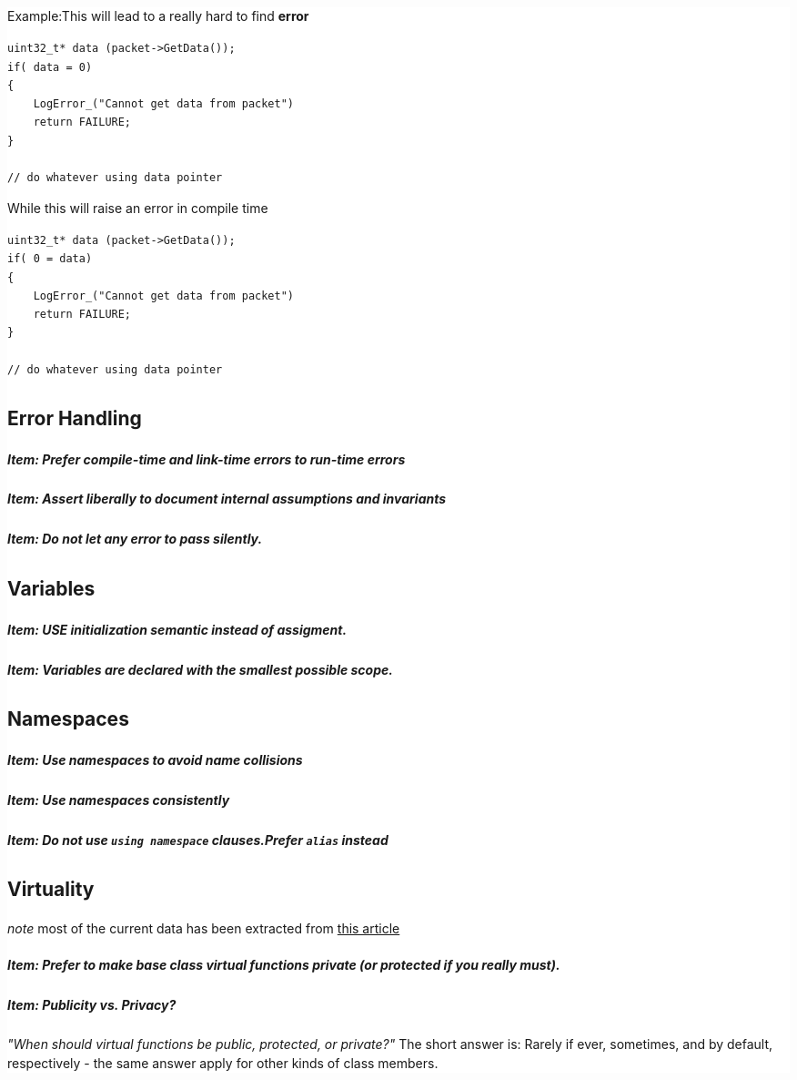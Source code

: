 Example:This will lead to a really hard to find **error**
    
    uint32_t* data (packet->GetData());
    if( data = 0)
    {
        LogError_("Cannot get data from packet")
        return FAILURE;
    }

    // do whatever using data pointer

While this will raise an error in compile time    

    uint32_t* data (packet->GetData());
    if( 0 = data)
    {
        LogError_("Cannot get data from packet")
        return FAILURE;
    }

    // do whatever using data pointer



## Error Handling
##### Item: Prefer compile-time and link-time errors to run-time errors
##### Item: Assert liberally to document internal assumptions and invariants
##### Item: Do not let any error to pass silently.

## Variables
##### Item: USE initialization semantic instead of assigment.
##### Item: Variables are declared with the smallest possible scope.

## Namespaces
##### Item: Use namespaces to avoid name collisions
##### Item: Use namespaces consistently
##### Item: Do not use `using namespace` clauses.Prefer `alias` instead

## Virtuality
*note* most of the current data has been extracted from [this article][Virtuality]
##### Item: Prefer to make base class virtual functions private (or protected if you really must).

##### Item: Publicity vs. Privacy?
*"When should virtual functions be public, protected, or private?"*
The short answer is: Rarely if ever, sometimes, and by default, respectively - the same answer apply for other kinds of class members.  


[TemplateMethodPattern]: http://en.wikipedia.org/wiki/Template_method_pattern
[CppIdioms]: http://en.wikibooks.org/wiki/More_C%2B%2B_Idioms
[NonVirtualInterface]: http://en.wikibooks.org/wiki/More_C%2B%2B_Idioms/Non-Virtual_Interface
[Virtuality]: http://www.gotw.ca/publications/mill18.htm
[PimplIdiom]: http://en.wikibooks.org/wiki/C%2B%2B_Programming/Idioms#Pointer_To_Implementation_.28pImpl.29
[RAII]: http://en.wikipedia.org/wiki/Resource_Acquisition_Is_Initialization